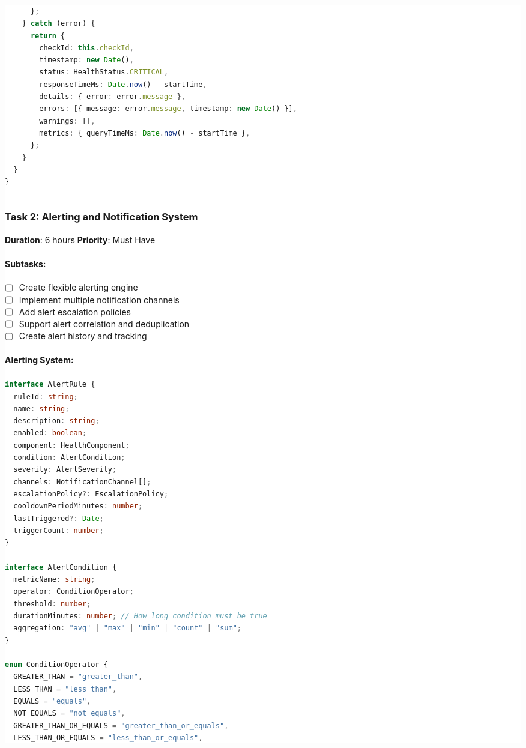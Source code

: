 ```typescript
      };
    } catch (error) {
      return {
        checkId: this.checkId,
        timestamp: new Date(),
        status: HealthStatus.CRITICAL,
        responseTimeMs: Date.now() - startTime,
        details: { error: error.message },
        errors: [{ message: error.message, timestamp: new Date() }],
        warnings: [],
        metrics: { queryTimeMs: Date.now() - startTime },
      };
    }
  }
}
```

---

### **Task 2: Alerting and Notification System**

**Duration**: 6 hours
**Priority**: Must Have

#### **Subtasks:**

- [ ] Create flexible alerting engine
- [ ] Implement multiple notification channels
- [ ] Add alert escalation policies
- [ ] Support alert correlation and deduplication
- [ ] Create alert history and tracking

#### **Alerting System:**

```typescript
interface AlertRule {
  ruleId: string;
  name: string;
  description: string;
  enabled: boolean;
  component: HealthComponent;
  condition: AlertCondition;
  severity: AlertSeverity;
  channels: NotificationChannel[];
  escalationPolicy?: EscalationPolicy;
  cooldownPeriodMinutes: number;
  lastTriggered?: Date;
  triggerCount: number;
}

interface AlertCondition {
  metricName: string;
  operator: ConditionOperator;
  threshold: number;
  durationMinutes: number; // How long condition must be true
  aggregation: "avg" | "max" | "min" | "count" | "sum";
}

enum ConditionOperator {
  GREATER_THAN = "greater_than",
  LESS_THAN = "less_than",
  EQUALS = "equals",
  NOT_EQUALS = "not_equals",
  GREATER_THAN_OR_EQUALS = "greater_than_or_equals",
  LESS_THAN_OR_EQUALS = "less_than_or_equals",
```
